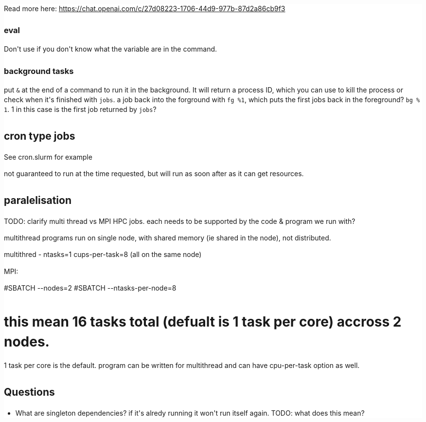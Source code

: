 Read more here: https://chat.openai.com/c/27d08223-1706-44d9-977b-87d2a86cb9f3

### eval

Don't use if you don't know what the variable are in the command.

### background tasks

put `&` at the end of a command to run it in the background. It will return a process ID, which you can use to kill the process or check when it's finished with `jobs`. a job back into the forground with `fg %1`, which puts the first jobs back in the foreground? `bg %1`. 1 in this case is the first job returned by `jobs`?

## cron type jobs

See cron.slurm for example

not guaranteed to run at the time requested, but will run as soon after as it can get resources.








## paralelisation

TODO: clarify multi thread vs MPI HPC jobs. each needs to be supported by the code & program we run with?

multithread programs run on single node, with shared memory (ie shared in the node), not distributed.

multithred - ntasks=1
cups-per-task=8 (all on the same node)

MPI:

#SBATCH --nodes=2
#SBATCH --ntasks-per-node=8
# this mean 16 tasks total (defualt is 1 task per core) accross 2 nodes.

1 task per core is the default. program can be written for multithread and can have cpu-per-task option as well.

## Questions

- What are singleton dependencies? if it's alredy running it won't run itself again. TODO: what does this mean?

